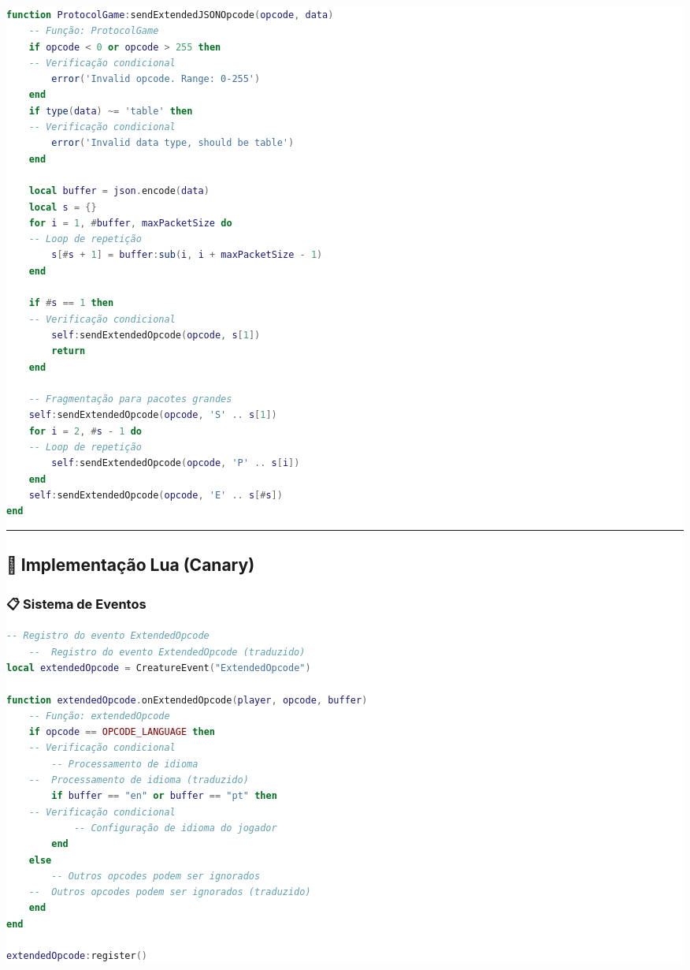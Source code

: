 ```lua
function ProtocolGame:sendExtendedJSONOpcode(opcode, data)
    -- Função: ProtocolGame
    if opcode < 0 or opcode > 255 then
    -- Verificação condicional
        error('Invalid opcode. Range: 0-255')
    end
    if type(data) ~= 'table' then
    -- Verificação condicional
        error('Invalid data type, should be table')
    end

    local buffer = json.encode(data)
    local s = {}
    for i = 1, #buffer, maxPacketSize do
    -- Loop de repetição
        s[#s + 1] = buffer:sub(i, i + maxPacketSize - 1)
    end
    
    if #s == 1 then
    -- Verificação condicional
        self:sendExtendedOpcode(opcode, s[1])
        return
    end
    
    -- Fragmentação para pacotes grandes
    self:sendExtendedOpcode(opcode, 'S' .. s[1])
    for i = 2, #s - 1 do
    -- Loop de repetição
        self:sendExtendedOpcode(opcode, 'P' .. s[i])
    end
    self:sendExtendedOpcode(opcode, 'E' .. s[#s])
end
```

---

## 🎯 Implementação Lua (Canary)

### 📋 Sistema de Eventos

```lua
-- Registro do evento ExtendedOpcode
    --  Registro do evento ExtendedOpcode (traduzido)
local extendedOpcode = CreatureEvent("ExtendedOpcode")

function extendedOpcode.onExtendedOpcode(player, opcode, buffer)
    -- Função: extendedOpcode
    if opcode == OPCODE_LANGUAGE then
    -- Verificação condicional
        -- Processamento de idioma
    --  Processamento de idioma (traduzido)
        if buffer == "en" or buffer == "pt" then
    -- Verificação condicional
            -- Configuração de idioma do jogador
        end
    else
        -- Outros opcodes podem ser ignorados
    --  Outros opcodes podem ser ignorados (traduzido)
    end
end

extendedOpcode:register()
```
